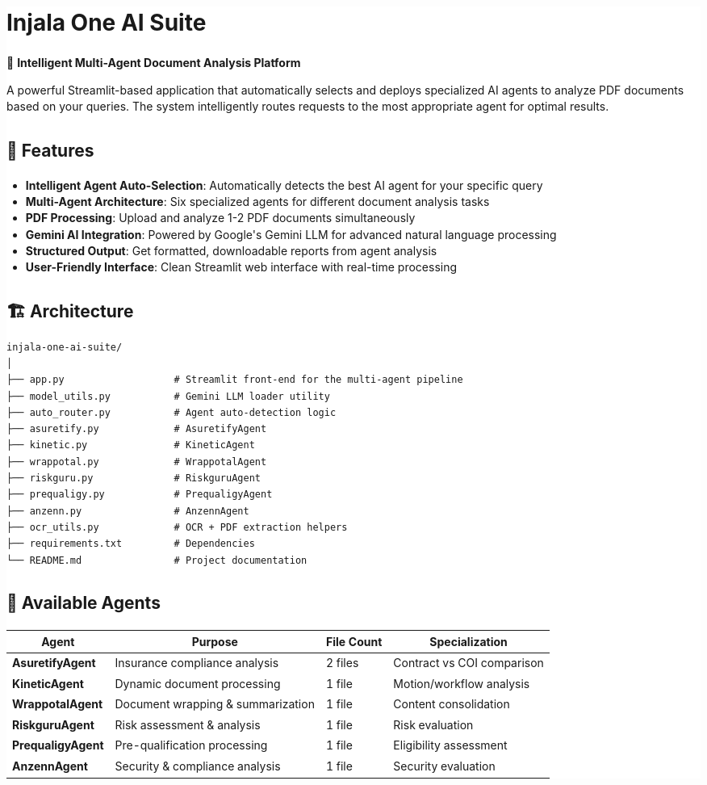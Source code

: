 # Injala One AI Suite

🤖 **Intelligent Multi-Agent Document Analysis Platform**

A powerful Streamlit-based application that automatically selects and deploys specialized AI agents to analyze PDF documents based on your queries. The system intelligently routes requests to the most appropriate agent for optimal results.

## 🌟 Features

- **Intelligent Agent Auto-Selection**: Automatically detects the best AI agent for your specific query
- **Multi-Agent Architecture**: Six specialized agents for different document analysis tasks
- **PDF Processing**: Upload and analyze 1-2 PDF documents simultaneously
- **Gemini AI Integration**: Powered by Google's Gemini LLM for advanced natural language processing
- **Structured Output**: Get formatted, downloadable reports from agent analysis
- **User-Friendly Interface**: Clean Streamlit web interface with real-time processing

## 🏗️ Architecture

```
injala-one-ai-suite/
│
├── app.py                   # Streamlit front-end for the multi-agent pipeline
├── model_utils.py           # Gemini LLM loader utility
├── auto_router.py           # Agent auto-detection logic
├── asuretify.py             # AsuretifyAgent
├── kinetic.py               # KineticAgent
├── wrappotal.py             # WrappotalAgent
├── riskguru.py              # RiskguruAgent
├── prequaligy.py            # PrequaligyAgent
├── anzenn.py                # AnzennAgent
├── ocr_utils.py             # OCR + PDF extraction helpers
├── requirements.txt         # Dependencies
└── README.md                # Project documentation
```

## 🤖 Available Agents

| Agent | Purpose | File Count | Specialization |
|-------|---------|------------|----------------|
| **AsuretifyAgent** | Insurance compliance analysis | 2 files | Contract vs COI comparison |
| **KineticAgent** | Dynamic document processing | 1 file | Motion/workflow analysis |
| **WrappotalAgent** | Document wrapping & summarization | 1 file | Content consolidation |
| **RiskguruAgent** | Risk assessment & analysis | 1 file | Risk evaluation |
| **PrequaligyAgent** | Pre-qualification processing | 1 file | Eligibility assessment |
| **AnzennAgent** | Security & compliance analysis | 1 file | Security evaluation |
